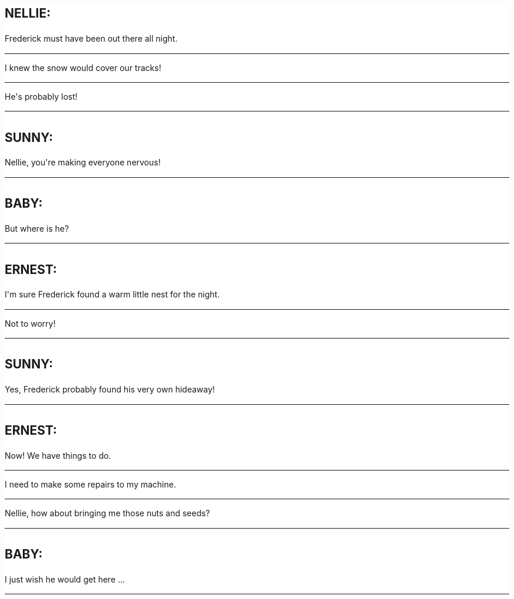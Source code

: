 
## NELLIE:
Frederick must have been out there all night.

---

I knew the snow would cover our tracks!

---

He's probably lost!

---

## SUNNY:
Nellie, you're making everyone nervous!

---

## BABY:
But where is he?

---

## ERNEST:
I'm sure Frederick found a warm little nest for the night.

---

Not to worry!

---

## SUNNY:
Yes, Frederick probably found his very own hideaway!

---

## ERNEST:
Now! We have things to do.

---

I need to make some repairs to my machine.

---

Nellie, how about bringing me those nuts and seeds?

---

## BABY:
I just wish he would get here …

---